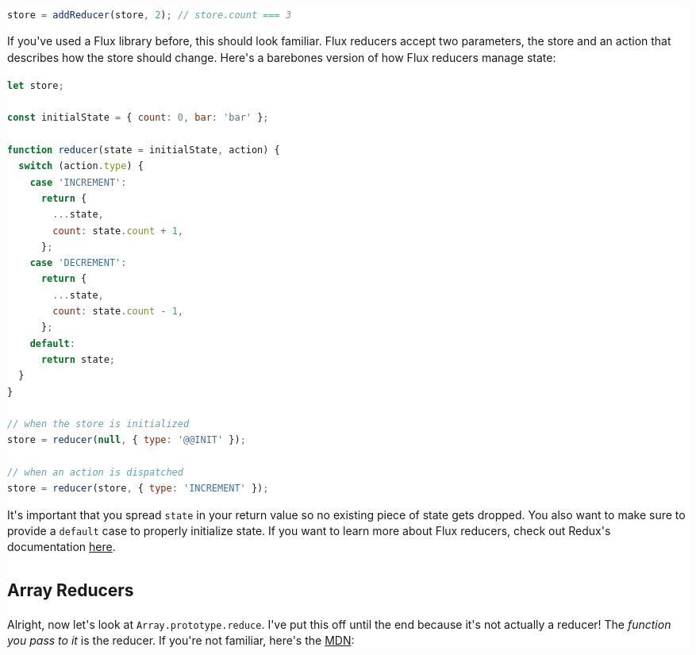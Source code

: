 ```js
store = addReducer(store, 2); // store.count === 3
```

If you've used a Flux library before, this should look familiar. Flux reducers accept two parameters,
the store and an action that describes how the store should change. Here's a barebones version of how
Flux reducers manage state:

```js
let store;

const initialState = { count: 0, bar: 'bar' };

function reducer(state = initialState, action) {
  switch (action.type) {
    case 'INCREMENT':
      return {
        ...state,
        count: state.count + 1,
      };
    case 'DECREMENT':
      return {
        ...state,
        count: state.count - 1,
      };
    default:
      return state;
  }
}

// when the store is initialized
store = reducer(null, { type: '@@INIT' });

// when an action is dispatched
store = reducer(store, { type: 'INCREMENT' });
```

It's important that you spread `state` in your return value so no existing piece of state gets
dropped. You also want to make sure to provide a `default` case to properly initialize state. If you
want to learn more about Flux reducers, check out Redux's documentation
[here](https://redux.js.org/basics/reducers).

## Array Reducers

Alright, now let's look at `Array.prototype.reduce`. I've put this off until the end because it's not
actually a reducer! The _function you pass to it_ is the reducer. If you're not familiar, here's the
[MDN](https://developer.mozilla.org/en-US/docs/Web/JavaScript/Reference/Global_Objects/Array/Reduce):
